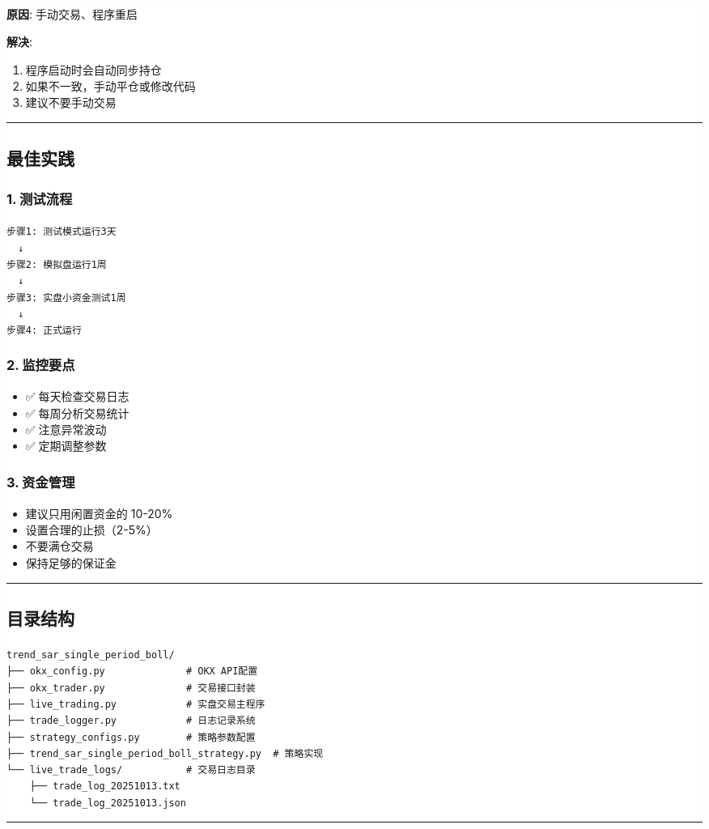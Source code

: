 **原因**: 手动交易、程序重启

**解决**:
1. 程序启动时会自动同步持仓
2. 如果不一致，手动平仓或修改代码
3. 建议不要手动交易

---

## 最佳实践

### 1. 测试流程

```
步骤1: 测试模式运行3天
  ↓
步骤2: 模拟盘运行1周
  ↓
步骤3: 实盘小资金测试1周
  ↓
步骤4: 正式运行
```

### 2. 监控要点

- ✅ 每天检查交易日志
- ✅ 每周分析交易统计
- ✅ 注意异常波动
- ✅ 定期调整参数

### 3. 资金管理

- 建议只用闲置资金的 10-20%
- 设置合理的止损（2-5%）
- 不要满仓交易
- 保持足够的保证金

---

## 目录结构

```
trend_sar_single_period_boll/
├── okx_config.py              # OKX API配置
├── okx_trader.py              # 交易接口封装
├── live_trading.py            # 实盘交易主程序
├── trade_logger.py            # 日志记录系统
├── strategy_configs.py        # 策略参数配置
├── trend_sar_single_period_boll_strategy.py  # 策略实现
└── live_trade_logs/           # 交易日志目录
    ├── trade_log_20251013.txt
    └── trade_log_20251013.json
```

---